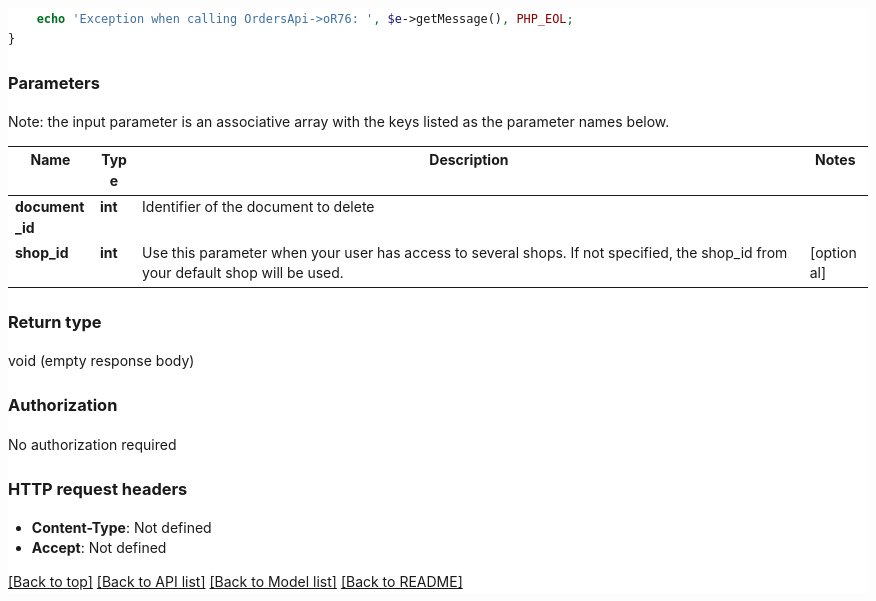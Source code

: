 ```php
    echo 'Exception when calling OrdersApi->oR76: ', $e->getMessage(), PHP_EOL;
}
```

### Parameters

Note: the input parameter is an associative array with the keys listed as the parameter names below.

| Name | Type | Description  | Notes |
| ------------- | ------------- | ------------- | ------------- |
| **document_id** | **int**| Identifier of the document to delete | |
| **shop_id** | **int**| Use this parameter when your user has access to several shops. If not specified, the shop_id from your default shop will be used. | [optional] |

### Return type

void (empty response body)

### Authorization

No authorization required

### HTTP request headers

- **Content-Type**: Not defined
- **Accept**: Not defined

[[Back to top]](#) [[Back to API list]](../../README.md#endpoints)
[[Back to Model list]](../../README.md#models)
[[Back to README]](../../README.md)
